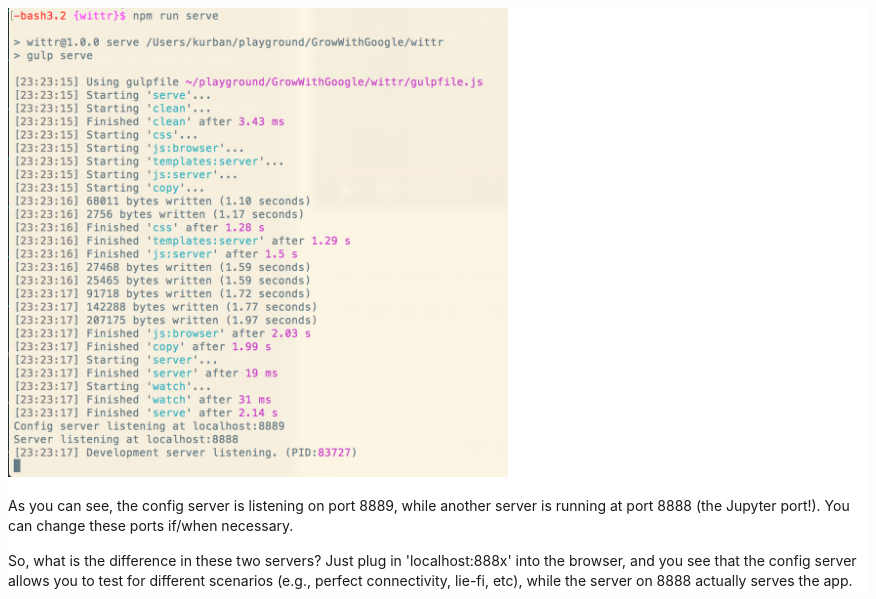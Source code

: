 <img src="./images/npm-run-serve.png" width="500vw">

As you can see, the config server is listening on port 8889, while another
server is running at port 8888 (the Jupyter port!).  You can change these ports if/when
necessary.

So, what is the difference in these two servers?  Just plug in 'localhost:888x' into the browser, and
you see that the config server allows you to test for different scenarios (e.g., perfect connectivity,
lie-fi, etc), while the server on 8888 actually serves the app.
